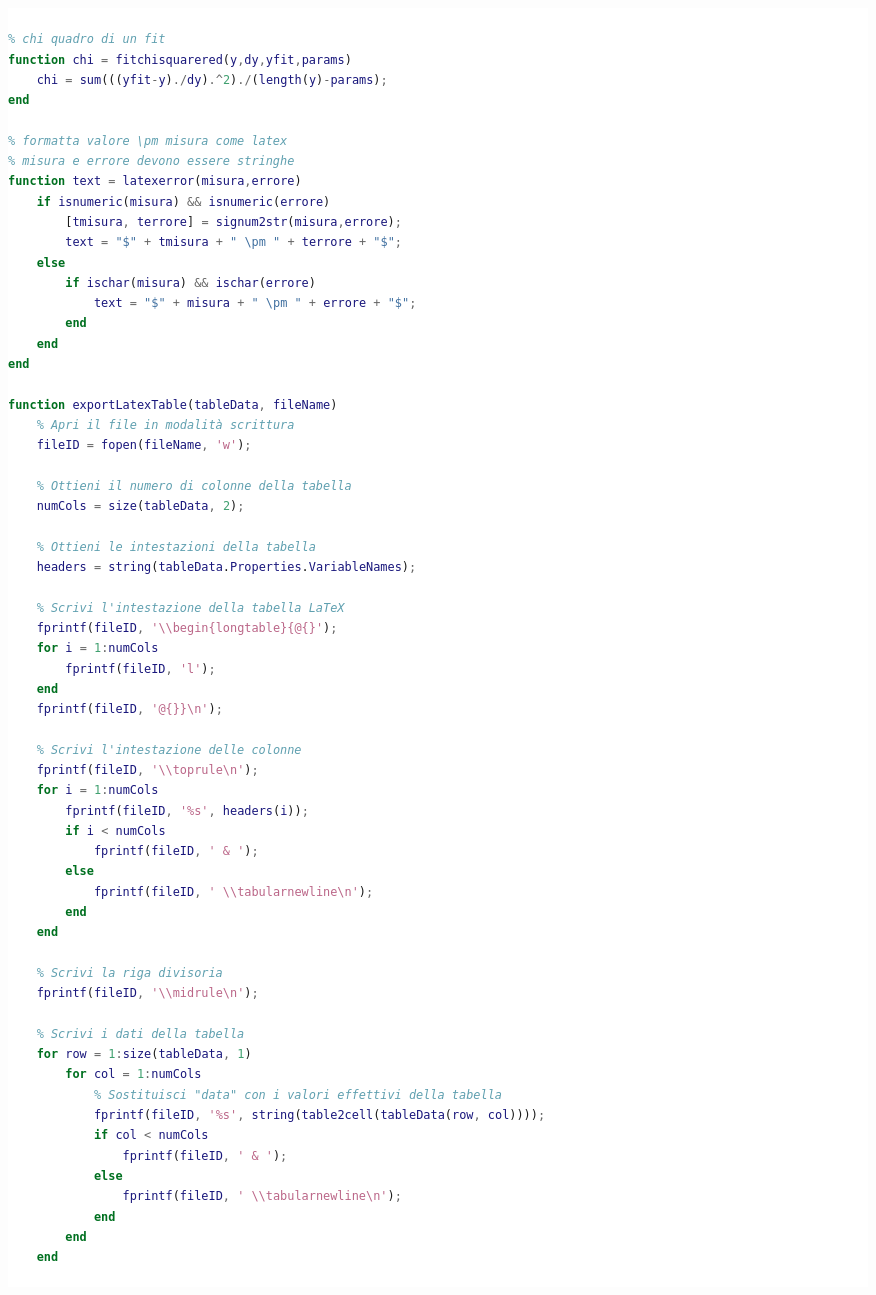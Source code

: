 ```matlab

% chi quadro di un fit
function chi = fitchisquarered(y,dy,yfit,params)
    chi = sum(((yfit-y)./dy).^2)./(length(y)-params);
end

% formatta valore \pm misura come latex
% misura e errore devono essere stringhe
function text = latexerror(misura,errore)
    if isnumeric(misura) && isnumeric(errore)
        [tmisura, terrore] = signum2str(misura,errore);
        text = "$" + tmisura + " \pm " + terrore + "$";
    else
        if ischar(misura) && ischar(errore)
            text = "$" + misura + " \pm " + errore + "$";
        end
    end
end

function exportLatexTable(tableData, fileName)
    % Apri il file in modalità scrittura
    fileID = fopen(fileName, 'w');
    
    % Ottieni il numero di colonne della tabella
    numCols = size(tableData, 2);
    
    % Ottieni le intestazioni della tabella
    headers = string(tableData.Properties.VariableNames);

    % Scrivi l'intestazione della tabella LaTeX
    fprintf(fileID, '\\begin{longtable}{@{}');
    for i = 1:numCols
        fprintf(fileID, 'l');
    end
    fprintf(fileID, '@{}}\n');
    
    % Scrivi l'intestazione delle colonne
    fprintf(fileID, '\\toprule\n');
    for i = 1:numCols
        fprintf(fileID, '%s', headers(i));
        if i < numCols
            fprintf(fileID, ' & ');
        else
            fprintf(fileID, ' \\tabularnewline\n');
        end
    end
    
    % Scrivi la riga divisoria
    fprintf(fileID, '\\midrule\n');
    
    % Scrivi i dati della tabella
    for row = 1:size(tableData, 1)
        for col = 1:numCols
            % Sostituisci "data" con i valori effettivi della tabella
            fprintf(fileID, '%s', string(table2cell(tableData(row, col))));
            if col < numCols
                fprintf(fileID, ' & ');
            else
                fprintf(fileID, ' \\tabularnewline\n');
            end
        end
    end
    
```
